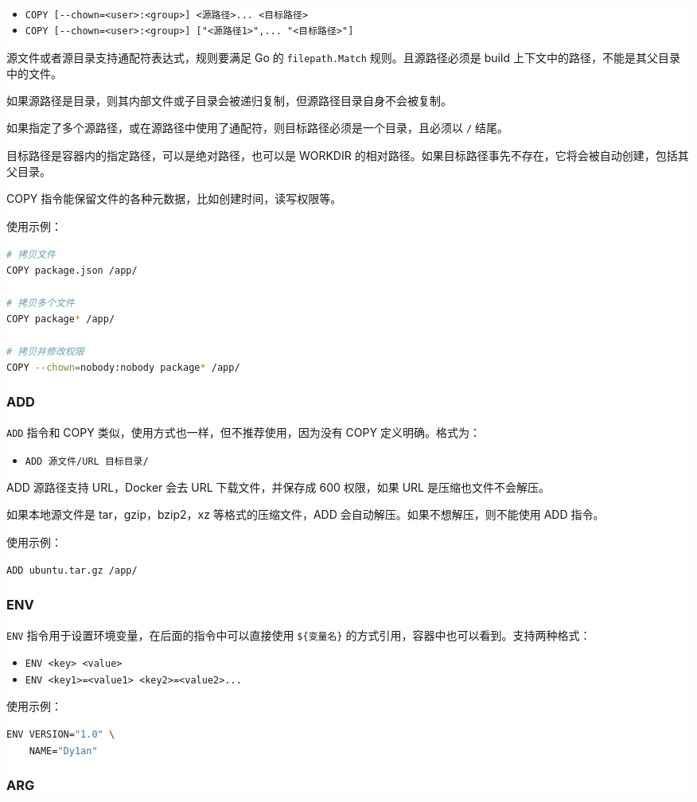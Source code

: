 * `COPY [--chown=<user>:<group>] <源路径>... <目标路径>`
* `COPY [--chown=<user>:<group>] ["<源路径1>",... "<目标路径>"]`

源文件或者源目录支持通配符表达式，规则要满足 Go 的 `filepath.Match` 规则。且源路径必须是 build 上下文中的路径，不能是其父目录中的文件。

如果源路径是目录，则其内部文件或子目录会被递归复制，但源路径目录自身不会被复制。

如果指定了多个源路径，或在源路径中使用了通配符，则目标路径必须是一个目录，且必须以 `/` 结尾。

目标路径是容器内的指定路径，可以是绝对路径，也可以是 WORKDIR 的相对路径。如果目标路径事先不存在，它将会被自动创建，包括其父目录。

COPY 指令能保留文件的各种元数据，比如创建时间，读写权限等。

使用示例：

```bash
# 拷贝文件
COPY package.json /app/

# 拷贝多个文件
COPY package* /app/

# 拷贝并修改权限
COPY --chown=nobody:nobody package* /app/
```



### ADD

`ADD` 指令和 COPY 类似，使用方式也一样，但不推荐使用，因为没有 COPY 定义明确。格式为：

* `ADD 源文件/URL 目标目录/`

ADD 源路径支持 URL，Docker 会去 URL 下载文件，并保存成 600 权限，如果 URL 是压缩也文件不会解压。

如果本地源文件是 tar，gzip，bzip2，xz 等格式的压缩文件，ADD 会自动解压。如果不想解压，则不能使用 ADD 指令。

使用示例：

```bash
ADD ubuntu.tar.gz /app/
```



### ENV

`ENV` 指令用于设置环境变量，在后面的指令中可以直接使用 `${变量名}` 的方式引用，容器中也可以看到。支持两种格式：

* `ENV <key> <value>`
* `ENV <key1>=<value1> <key2>=<value2>...`

使用示例：

```bash
ENV VERSION="1.0" \
	NAME="Dy1an"
```



### ARG
